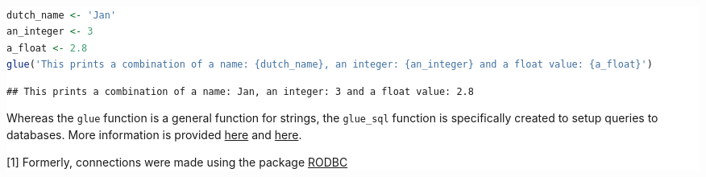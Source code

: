 ``` r
dutch_name <- 'Jan'
an_integer <- 3
a_float <- 2.8
glue('This prints a combination of a name: {dutch_name}, an integer: {an_integer} and a float value: {a_float}')
```

    ## This prints a combination of a name: Jan, an integer: 3 and a float value: 2.8

Whereas the `glue` function is a general function for strings, the `glue_sql` function is specifically created to setup queries to databases. More information is provided [here](https://db.rstudio.com/best-practices/run-queries-safely/#using-glue_sql) and [here](https://glue.tidyverse.org/reference/glue_sql.html).

[1] Formerly, connections were made using the package [RODBC](https://cran.r-project.org/web/packages/RODBC/index.html)
